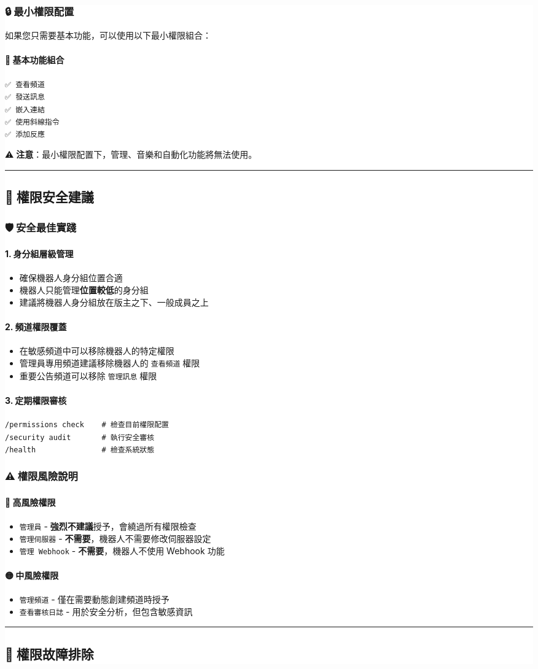 ### 🔒 **最小權限配置**

如果您只需要基本功能，可以使用以下最小權限組合：

#### 📝 **基本功能組合**
```
✅ 查看頻道
✅ 發送訊息
✅ 嵌入連結
✅ 使用斜線指令
✅ 添加反應
```

⚠️ **注意**：最小權限配置下，管理、音樂和自動化功能將無法使用。

---

## 🚨 **權限安全建議**

### 🛡️ **安全最佳實踐**

#### 1. **身分組層級管理**
- 確保機器人身分組位置合適
- 機器人只能管理**位置較低**的身分組
- 建議將機器人身分組放在版主之下、一般成員之上

#### 2. **頻道權限覆蓋**
- 在敏感頻道中可以移除機器人的特定權限
- 管理員專用頻道建議移除機器人的 `查看頻道` 權限
- 重要公告頻道可以移除 `管理訊息` 權限

#### 3. **定期權限審核**
```
/permissions check    # 檢查目前權限配置
/security audit       # 執行安全審核
/health               # 檢查系統狀態
```

### ⚠️ **權限風險說明**

#### 🔴 **高風險權限**
- `管理員` - **強烈不建議**授予，會繞過所有權限檢查
- `管理伺服器` - **不需要**，機器人不需要修改伺服器設定
- `管理 Webhook` - **不需要**，機器人不使用 Webhook 功能

#### 🟡 **中風險權限**
- `管理頻道` - 僅在需要動態創建頻道時授予
- `查看審核日誌` - 用於安全分析，但包含敏感資訊

---

## 🔧 **權限故障排除**
